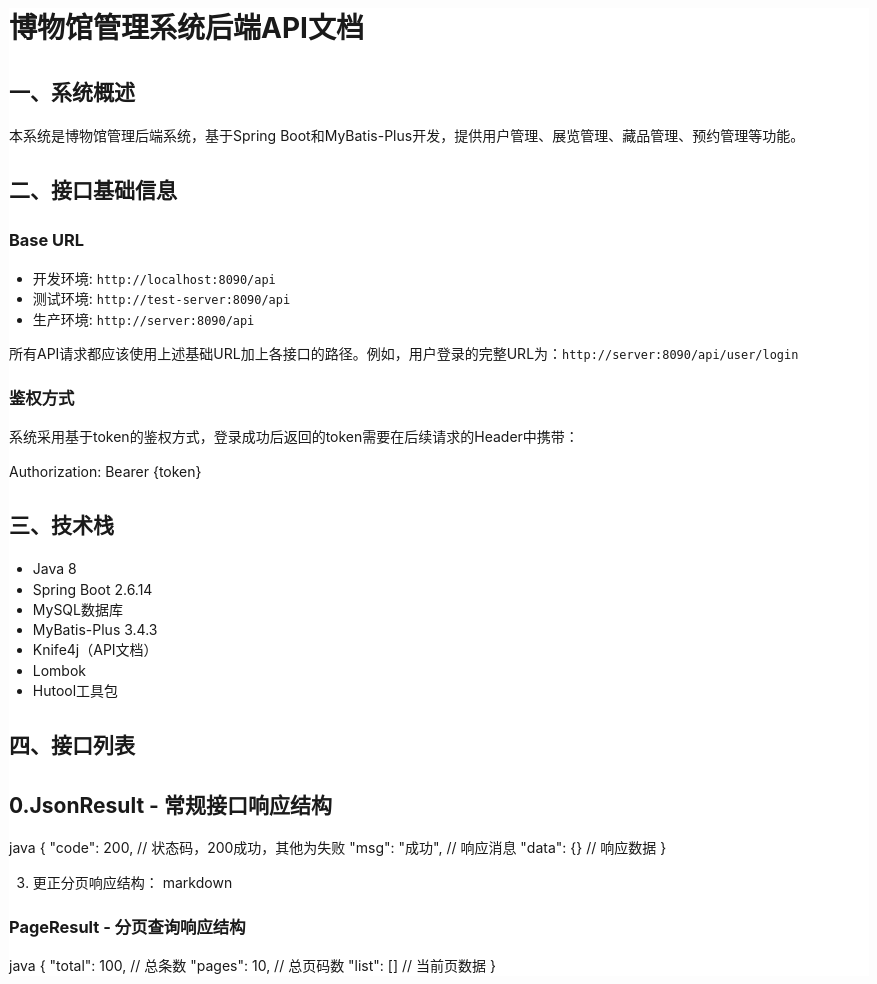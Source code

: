 # 博物馆管理系统后端API文档

## 一、系统概述

本系统是博物馆管理后端系统，基于Spring Boot和MyBatis-Plus开发，提供用户管理、展览管理、藏品管理、预约管理等功能。

## 二、接口基础信息

### Base URL

- 开发环境: `http://localhost:8090/api`
- 测试环境: `http://test-server:8090/api`
- 生产环境: `http://server:8090/api`

所有API请求都应该使用上述基础URL加上各接口的路径。例如，用户登录的完整URL为：`http://server:8090/api/user/login`

### 鉴权方式

系统采用基于token的鉴权方式，登录成功后返回的token需要在后续请求的Header中携带：

Authorization: Bearer {token}

## 三、技术栈

- Java 8
- Spring Boot 2.6.14
- MySQL数据库
- MyBatis-Plus 3.4.3
- Knife4j（API文档）
- Lombok
- Hutool工具包

## 四、接口列表
## 0.JsonResult - 常规接口响应结构
java
{
    "code": 200,      // 状态码，200成功，其他为失败
    "msg": "成功",     // 响应消息
    "data": {}        // 响应数据
}

3. 更正分页响应结构：
markdown
### PageResult - 分页查询响应结构
java
{
    "total": 100,     // 总条数
    "pages": 10,      // 总页码数
    "list": []        // 当前页数据
}
